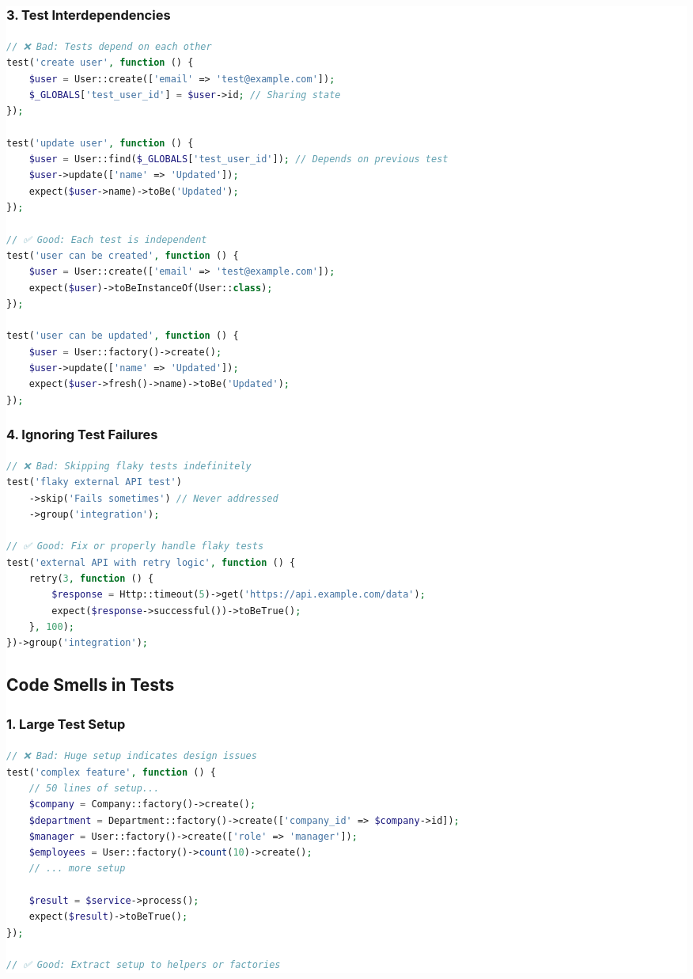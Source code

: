 ### 3. Test Interdependencies

```php
// ❌ Bad: Tests depend on each other
test('create user', function () {
    $user = User::create(['email' => 'test@example.com']);
    $_GLOBALS['test_user_id'] = $user->id; // Sharing state
});

test('update user', function () {
    $user = User::find($_GLOBALS['test_user_id']); // Depends on previous test
    $user->update(['name' => 'Updated']);
    expect($user->name)->toBe('Updated');
});

// ✅ Good: Each test is independent
test('user can be created', function () {
    $user = User::create(['email' => 'test@example.com']);
    expect($user)->toBeInstanceOf(User::class);
});

test('user can be updated', function () {
    $user = User::factory()->create();
    $user->update(['name' => 'Updated']);
    expect($user->fresh()->name)->toBe('Updated');
});
```

### 4. Ignoring Test Failures

```php
// ❌ Bad: Skipping flaky tests indefinitely
test('flaky external API test')
    ->skip('Fails sometimes') // Never addressed
    ->group('integration');

// ✅ Good: Fix or properly handle flaky tests
test('external API with retry logic', function () {
    retry(3, function () {
        $response = Http::timeout(5)->get('https://api.example.com/data');
        expect($response->successful())->toBeTrue();
    }, 100);
})->group('integration');
```

## Code Smells in Tests

### 1. Large Test Setup

```php
// ❌ Bad: Huge setup indicates design issues
test('complex feature', function () {
    // 50 lines of setup...
    $company = Company::factory()->create();
    $department = Department::factory()->create(['company_id' => $company->id]);
    $manager = User::factory()->create(['role' => 'manager']);
    $employees = User::factory()->count(10)->create();
    // ... more setup
    
    $result = $service->process();
    expect($result)->toBeTrue();
});

// ✅ Good: Extract setup to helpers or factories
```
